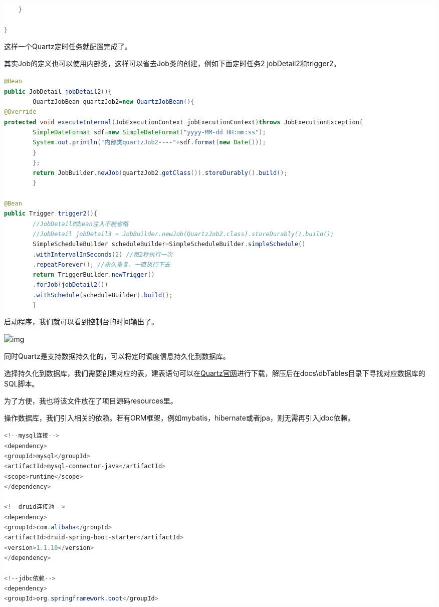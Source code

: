```java
    }

}
```

这样一个Quartz定时任务就配置完成了。

其实Job的定义也可以使用内部类，这样可以省去Job类的创建，例如下面定时任务2 jobDetail2和trigger2。

```java
@Bean
public JobDetail jobDetail2(){
        QuartzJobBean quartzJob2=new QuartzJobBean(){
@Override
protected void executeInternal(JobExecutionContext jobExecutionContext)throws JobExecutionException{
        SimpleDateFormat sdf=new SimpleDateFormat("yyyy-MM-dd HH:mm:ss");
        System.out.println("内部类quartzJob2----"+sdf.format(new Date()));
        }
        };
        return JobBuilder.newJob(quartzJob2.getClass()).storeDurably().build();
        }

@Bean
public Trigger trigger2(){
        //JobDetail的bean注入不能省略
        //JobDetail jobDetail3 = JobBuilder.newJob(QuartzJob2.class).storeDurably().build();
        SimpleScheduleBuilder scheduleBuilder=SimpleScheduleBuilder.simpleSchedule()
        .withIntervalInSeconds(2) //每2秒执行一次
        .repeatForever(); //永久重复，一直执行下去
        return TriggerBuilder.newTrigger()
        .forJob(jobDetail2())
        .withSchedule(scheduleBuilder).build();
        }
```

启动程序，我们就可以看到控制台的时间输出了。

![img](https://img2018.cnblogs.com/blog/1669484/201911/1669484-20191109230147899-858887690.png)

同时Quartz是支持数据持久化的，可以将定时调度信息持久化到数据库。

选择持久化到数据库，我们需要创建对应的表，建表语句可以在[Quartz官网](http://www.quartz-scheduler.org/downloads/)进行下载，解压后在docs\dbTables目录下寻找对应数据库的SQL脚本。

为了方便，我也将该文件放在了项目源码resources里。

操作数据库，我们引入相关的依赖。若有ORM框架，例如mybatis，hibernate或者jpa，则无需再引入jdbc依赖。

```java
<!--mysql连接-->
<dependency>
<groupId>mysql</groupId>
<artifactId>mysql-connector-java</artifactId>
<scope>runtime</scope>
</dependency>

<!--druid连接池-->
<dependency>
<groupId>com.alibaba</groupId>
<artifactId>druid-spring-boot-starter</artifactId>
<version>1.1.10</version>
</dependency>

<!--jdbc依赖-->
<dependency>
<groupId>org.springframework.boot</groupId>
```